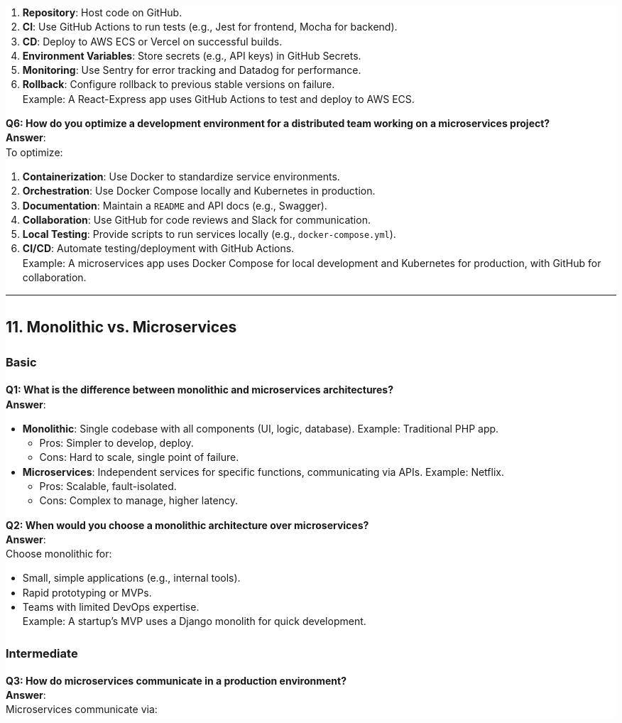 1. **Repository**: Host code on GitHub.
2. **CI**: Use GitHub Actions to run tests (e.g., Jest for frontend, Mocha for backend).
3. **CD**: Deploy to AWS ECS or Vercel on successful builds.
4. **Environment Variables**: Store secrets (e.g., API keys) in GitHub Secrets.
5. **Monitoring**: Use Sentry for error tracking and Datadog for performance.
6. **Rollback**: Configure rollback to previous stable versions on failure.  
   Example: A React-Express app uses GitHub Actions to test and deploy to AWS ECS.

**Q6: How do you optimize a development environment for a distributed team working on a microservices project?**  
**Answer**:  
To optimize:

1. **Containerization**: Use Docker to standardize service environments.
2. **Orchestration**: Use Docker Compose locally and Kubernetes in production.
3. **Documentation**: Maintain a `README` and API docs (e.g., Swagger).
4. **Collaboration**: Use GitHub for code reviews and Slack for communication.
5. **Local Testing**: Provide scripts to run services locally (e.g., `docker-compose.yml`).
6. **CI/CD**: Automate testing/deployment with GitHub Actions.  
   Example: A microservices app uses Docker Compose for local development and Kubernetes for production, with GitHub for collaboration.

---

## 11. Monolithic vs. Microservices

### Basic

**Q1: What is the difference between monolithic and microservices architectures?**  
**Answer**:

- **Monolithic**: Single codebase with all components (UI, logic, database). Example: Traditional PHP app.
  - Pros: Simpler to develop, deploy.
  - Cons: Hard to scale, single point of failure.
- **Microservices**: Independent services for specific functions, communicating via APIs. Example: Netflix.
  - Pros: Scalable, fault-isolated.
  - Cons: Complex to manage, higher latency.

**Q2: When would you choose a monolithic architecture over microservices?**  
**Answer**:  
Choose monolithic for:

- Small, simple applications (e.g., internal tools).
- Rapid prototyping or MVPs.
- Teams with limited DevOps expertise.  
  Example: A startup’s MVP uses a Django monolith for quick development.

### Intermediate

**Q3: How do microservices communicate in a production environment?**  
**Answer**:  
Microservices communicate via:
